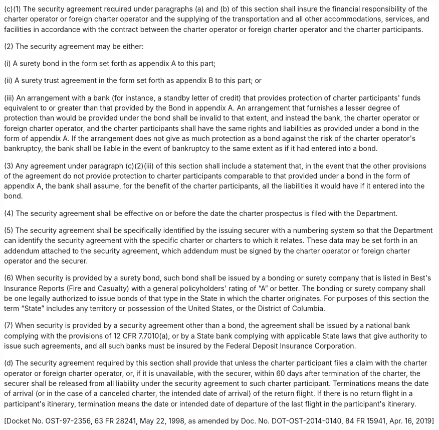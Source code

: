 (c)(1) The security agreement required under paragraphs (a) and (b) of this section shall insure the financial responsibility of the charter operator or foreign charter operator and the supplying of the transportation and all other accommodations, services, and facilities in accordance with the contract between the charter operator or foreign charter operator and the charter participants.

\(2\) The security agreement may be either:

\(i\) A surety bond in the form set forth as appendix A to this part;

\(ii\) A surety trust agreement in the form set forth as appendix B to this part; or

\(iii\) An arrangement with a bank (for instance, a standby letter of credit) that provides protection of charter participants' funds equivalent to or greater than that provided by the Bond in appendix A. An arrangement that furnishes a lesser degree of protection than would be provided under the bond shall be invalid to that extent, and instead the bank, the charter operator or foreign charter operator, and the charter participants shall have the same rights and liabilities as provided under a bond in the form of appendix A. If the arrangement does not give as much protection as a bond against the risk of the charter operator's bankruptcy, the bank shall be liable in the event of bankruptcy to the same extent as if it had entered into a bond.

\(3\) Any agreement under paragraph (c)(2)(iii) of this section shall include a statement that, in the event that the other provisions of the agreement do not provide protection to charter participants comparable to that provided under a bond in the form of appendix A, the bank shall assume, for the benefit of the charter participants, all the liabilities it would have if it entered into the bond.

\(4\) The security agreement shall be effective on or before the date the charter prospectus is filed with the Department.

\(5\) The security agreement shall be specifically identified by the issuing securer with a numbering system so that the Department can identify the security agreement with the specific charter or charters to which it relates. These data may be set forth in an addendum attached to the security agreement, which addendum must be signed by the charter operator or foreign charter operator and the securer.

\(6\) When security is provided by a surety bond, such bond shall be issued by a bonding or surety company that is listed in Best's Insurance Reports (Fire and Casualty) with a general policyholders' rating of “A” or better. The bonding or surety company shall be one legally authorized to issue bonds of that type in the State in which the charter originates. For purposes of this section the term “State” includes any territory or possession of the United States, or the District of Columbia.

\(7\) When security is provided by a security agreement other than a bond, the agreement shall be issued by a national bank complying with the provisions of 12 CFR 7.7010(a), or by a State bank complying with applicable State laws that give authority to issue such agreements, and all such banks must be insured by the Federal Deposit Insurance Corporation.

\(d\) The security agreement required by this section shall provide that unless the charter participant files a claim with the charter operator or foreign charter operator, or, if it is unavailable, with the securer, within 60 days after termination of the charter, the securer shall be released from all liability under the security agreement to such charter participant. Terminations means the date of arrival (or in the case of a canceled charter, the intended date of arrival) of the return flight. If there is no return flight in a participant's itinerary, termination means the date or intended date of departure of the last flight in the participant's itinerary.

\[Docket No. OST-97-2356, 63 FR 28241, May 22, 1998, as amended by Doc. No. DOT-OST-2014-0140, 84 FR 15941, Apr. 16, 2019\]
